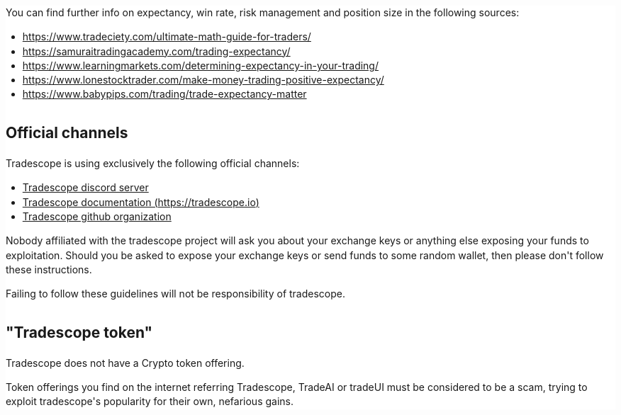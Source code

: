 You can find further info on expectancy, win rate, risk management and position size in the following sources:

- https://www.tradeciety.com/ultimate-math-guide-for-traders/
- https://samuraitradingacademy.com/trading-expectancy/
- https://www.learningmarkets.com/determining-expectancy-in-your-trading/
- https://www.lonestocktrader.com/make-money-trading-positive-expectancy/
- https://www.babypips.com/trading/trade-expectancy-matter

## Official channels

Tradescope is using exclusively the following official channels:

* [Tradescope discord server](https://discord.gg/p7nuUNVfP7)
* [Tradescope documentation (https://tradescope.io)](https://tradescope.io)
* [Tradescope github organization](https://github.com/tradescope)

Nobody affiliated with the tradescope project will ask you about your exchange keys or anything else exposing your funds to exploitation.
Should you be asked to expose your exchange keys or send funds to some random wallet, then please don't follow these instructions.

Failing to follow these guidelines will not be responsibility of tradescope.

## "Tradescope token"

Tradescope does not have a Crypto token offering.

Token offerings you find on the internet referring Tradescope, TradeAI or tradeUI must be considered to be a scam, trying to exploit tradescope's popularity for their own, nefarious gains.
